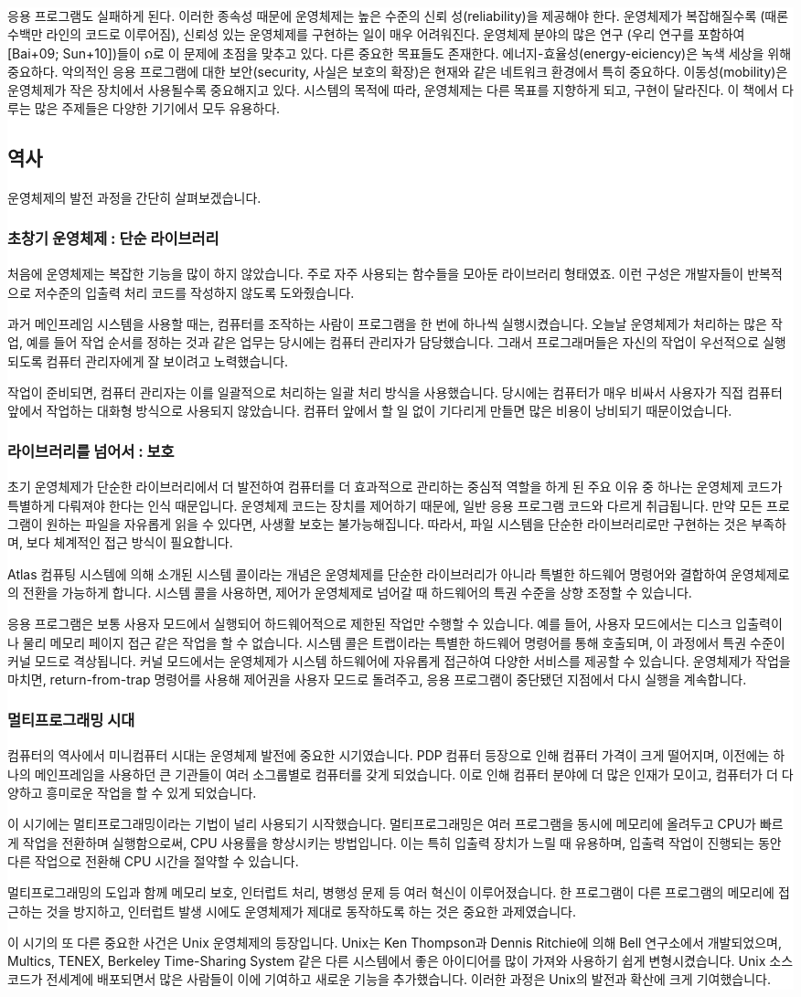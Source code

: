 응용 프로그램도 실패하게 된다. 이러한 종속성 때문에 운영체제는 높은 수준의 신뢰
성(reliability)을 제공해야 한다. 운영체제가 복잡해질수록 (때론 수백만 라인의 코드로
이루어짐), 신뢰성 있는 운영체제를 구현하는 일이 매우 어려워진다. 운영체제 분야의
많은 연구 (우리 연구를 포함하여 [Bai+09; Sun+10])들이 ၵ로 이 문제에 초점을 맞추고
있다.
다른 중요한 목표들도 존재한다. 에너지-효율성(energy-eiciency)은 녹색 세상을
위해 중요하다. 악의적인 응용 프로그램에 대한 보안(security, 사실은 보호의 확장)은
현재와 같은 네트워크 환경에서 특히 중요하다. 이동성(mobility)은 운영체제가 작은
장치에서 사용될수록 중요해지고 있다. 시스템의 목적에 따라, 운영체제는 다른 목표를
지향하게 되고, 구현이 달라진다. 이 책에서 다루는 많은 주제들은 다양한 기기에서 모두
유용하다.

## 역사

운영체제의 발전 과정을 간단히 살펴보겠습니다.

### 초창기 운영체제 : 단순 라이브러리

처음에 운영체제는 복잡한 기능을 많이 하지 않았습니다. 주로 자주 사용되는 함수들을 모아둔 라이브러리 형태였죠. 이런 구성은 개발자들이 반복적으로 저수준의 입출력 처리 코드를 작성하지 않도록 도와줬습니다.

과거 메인프레임 시스템을 사용할 때는, 컴퓨터를 조작하는 사람이 프로그램을 한 번에 하나씩 실행시켰습니다. 오늘날 운영체제가 처리하는 많은 작업, 예를 들어 작업 순서를 정하는 것과 같은 업무는 당시에는 컴퓨터 관리자가 담당했습니다. 그래서 프로그래머들은 자신의 작업이 우선적으로 실행되도록 컴퓨터 관리자에게 잘 보이려고 노력했습니다.

작업이 준비되면, 컴퓨터 관리자는 이를 일괄적으로 처리하는 일괄 처리 방식을 사용했습니다. 당시에는 컴퓨터가 매우 비싸서 사용자가 직접 컴퓨터 앞에서 작업하는 대화형 방식으로 사용되지 않았습니다. 컴퓨터 앞에서 할 일 없이 기다리게 만들면 많은 비용이 낭비되기 때문이었습니다.

### 라이브러리를 넘어서 : 보호

초기 운영체제가 단순한 라이브러리에서 더 발전하여 컴퓨터를 더 효과적으로 관리하는 중심적 역할을 하게 된 주요 이유 중 하나는 운영체제 코드가 특별하게 다뤄져야 한다는 인식 때문입니다. 운영체제 코드는 장치를 제어하기 때문에, 일반 응용 프로그램 코드와 다르게 취급됩니다. 만약 모든 프로그램이 원하는 파일을 자유롭게 읽을 수 있다면, 사생활 보호는 불가능해집니다. 따라서, 파일 시스템을 단순한 라이브러리로만 구현하는 것은 부족하며, 보다 체계적인 접근 방식이 필요합니다.

Atlas 컴퓨팅 시스템에 의해 소개된 시스템 콜이라는 개념은 운영체제를 단순한 라이브러리가 아니라 특별한 하드웨어 명령어와 결합하여 운영체제로의 전환을 가능하게 합니다. 시스템 콜을 사용하면, 제어가 운영체제로 넘어갈 때 하드웨어의 특권 수준을 상향 조정할 수 있습니다.

응용 프로그램은 보통 사용자 모드에서 실행되어 하드웨어적으로 제한된 작업만 수행할 수 있습니다. 예를 들어, 사용자 모드에서는 디스크 입출력이나 물리 메모리 페이지 접근 같은 작업을 할 수 없습니다. 시스템 콜은 트랩이라는 특별한 하드웨어 명령어를 통해 호출되며, 이 과정에서 특권 수준이 커널 모드로 격상됩니다. 커널 모드에서는 운영체제가 시스템 하드웨어에 자유롭게 접근하여 다양한 서비스를 제공할 수 있습니다. 운영체제가 작업을 마치면, return-from-trap 명령어를 사용해 제어권을 사용자 모드로 돌려주고, 응용 프로그램이 중단됐던 지점에서 다시 실행을 계속합니다.

### 멀티프로그래밍 시대

컴퓨터의 역사에서 미니컴퓨터 시대는 운영체제 발전에 중요한 시기였습니다. PDP 컴퓨터 등장으로 인해 컴퓨터 가격이 크게 떨어지며, 이전에는 하나의 메인프레임을 사용하던 큰 기관들이 여러 소그룹별로 컴퓨터를 갖게 되었습니다. 이로 인해 컴퓨터 분야에 더 많은 인재가 모이고, 컴퓨터가 더 다양하고 흥미로운 작업을 할 수 있게 되었습니다.

이 시기에는 멀티프로그래밍이라는 기법이 널리 사용되기 시작했습니다. 멀티프로그래밍은 여러 프로그램을 동시에 메모리에 올려두고 CPU가 빠르게 작업을 전환하며 실행함으로써, CPU 사용률을 향상시키는 방법입니다. 이는 특히 입출력 장치가 느릴 때 유용하며, 입출력 작업이 진행되는 동안 다른 작업으로 전환해 CPU 시간을 절약할 수 있습니다.

멀티프로그래밍의 도입과 함께 메모리 보호, 인터럽트 처리, 병행성 문제 등 여러 혁신이 이루어졌습니다. 한 프로그램이 다른 프로그램의 메모리에 접근하는 것을 방지하고, 인터럽트 발생 시에도 운영체제가 제대로 동작하도록 하는 것은 중요한 과제였습니다.

이 시기의 또 다른 중요한 사건은 Unix 운영체제의 등장입니다. Unix는 Ken Thompson과 Dennis Ritchie에 의해 Bell 연구소에서 개발되었으며, Multics, TENEX, Berkeley Time-Sharing System 같은 다른 시스템에서 좋은 아이디어를 많이 가져와 사용하기 쉽게 변형시켰습니다. Unix 소스 코드가 전세계에 배포되면서 많은 사람들이 이에 기여하고 새로운 기능을 추가했습니다. 이러한 과정은 Unix의 발전과 확산에 크게 기여했습니다.
